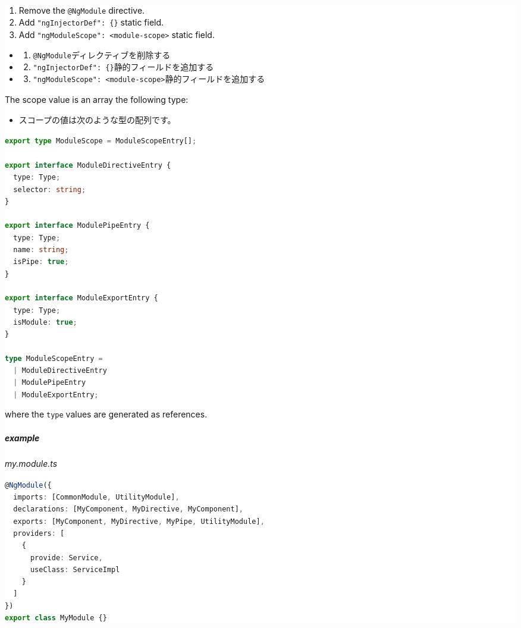 1. Remove the `@NgModule` directive.
2. Add `"ngInjectorDef": {}` static field.
3. Add `"ngModuleScope": <module-scope>` static field.

- 1. `@NgModule`ディレクティブを削除する
- 2. `"ngInjectorDef": {}`静的フィールドを追加する
- 3. `"ngModuleScope": <module-scope>`静的フィールドを追加する

The scope value is an array the following type:

- スコープの値は次のような型の配列です。

```ts
export type ModuleScope = ModuleScopeEntry[];

export interface ModuleDirectiveEntry {
  type: Type;
  selector: string;
}

export interface ModulePipeEntry {
  type: Type;
  name: string;
  isPipe: true;
}

export interface ModuleExportEntry {
  type: Type;
  isModule: true;
}

type ModuleScopeEntry =
  | ModuleDirectiveEntry
  | ModulePipeEntry
  | ModuleExportEntry;
```

where the `type` values are generated as references.

##### example

_my.module.ts_

```ts
@NgModule({
  imports: [CommonModule, UtilityModule],
  declarations: [MyComponent, MyDirective, MyComponent],
  exports: [MyComponent, MyDirective, MyPipe, UtilityModule],
  providers: [
    {
      provide: Service,
      useClass: ServiceImpl
    }
  ]
})
export class MyModule {}
```


  [moduleName: string]: ModuleScopeEntry[];